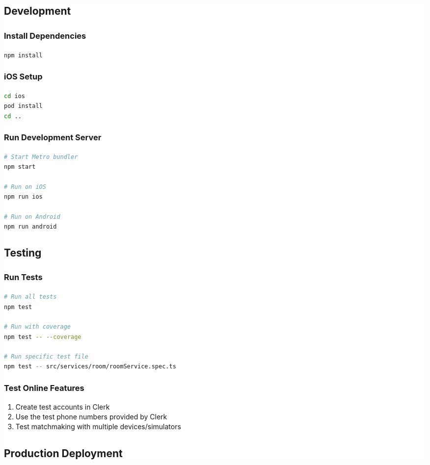 ## Development

### Install Dependencies

```bash
npm install
```

### iOS Setup

```bash
cd ios
pod install
cd ..
```

### Run Development Server

```bash
# Start Metro bundler
npm start

# Run on iOS
npm run ios

# Run on Android
npm run android
```

## Testing

### Run Tests

```bash
# Run all tests
npm test

# Run with coverage
npm test -- --coverage

# Run specific test file
npm test -- src/services/room/roomService.spec.ts
```

### Test Online Features

1. Create test accounts in Clerk
2. Use the test phone numbers provided by Clerk
3. Test matchmaking with multiple devices/simulators

## Production Deployment
